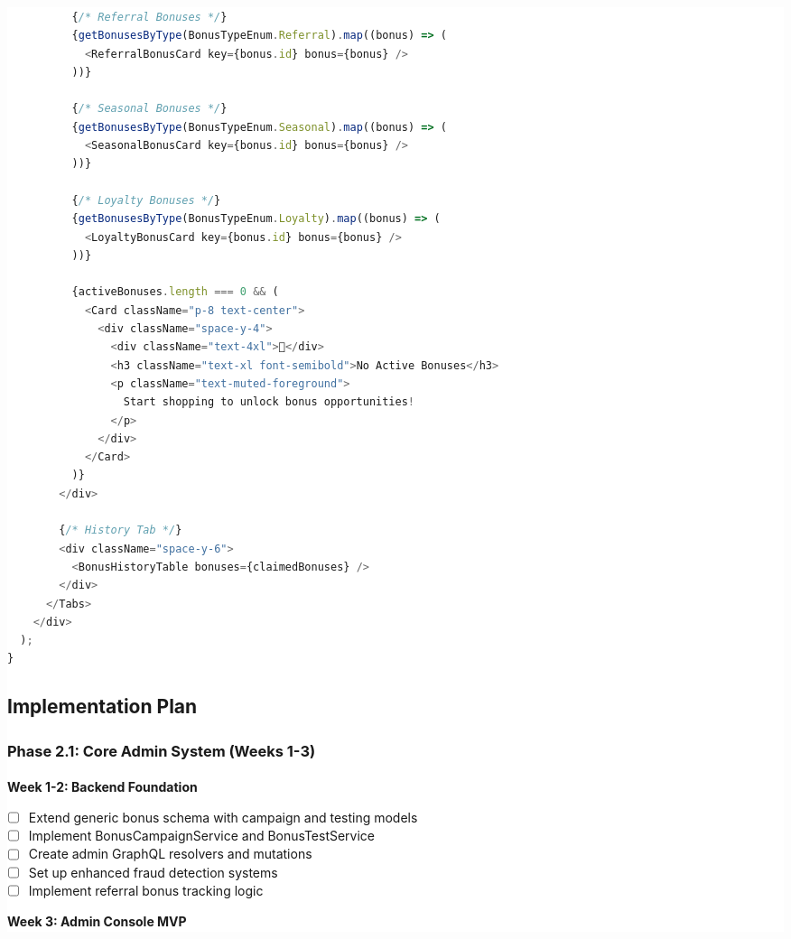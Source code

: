 ```typescript
          {/* Referral Bonuses */}
          {getBonusesByType(BonusTypeEnum.Referral).map((bonus) => (
            <ReferralBonusCard key={bonus.id} bonus={bonus} />
          ))}

          {/* Seasonal Bonuses */}
          {getBonusesByType(BonusTypeEnum.Seasonal).map((bonus) => (
            <SeasonalBonusCard key={bonus.id} bonus={bonus} />
          ))}

          {/* Loyalty Bonuses */}
          {getBonusesByType(BonusTypeEnum.Loyalty).map((bonus) => (
            <LoyaltyBonusCard key={bonus.id} bonus={bonus} />
          ))}

          {activeBonuses.length === 0 && (
            <Card className="p-8 text-center">
              <div className="space-y-4">
                <div className="text-4xl">🎁</div>
                <h3 className="text-xl font-semibold">No Active Bonuses</h3>
                <p className="text-muted-foreground">
                  Start shopping to unlock bonus opportunities!
                </p>
              </div>
            </Card>
          )}
        </div>

        {/* History Tab */}
        <div className="space-y-6">
          <BonusHistoryTable bonuses={claimedBonuses} />
        </div>
      </Tabs>
    </div>
  );
}
```

## Implementation Plan

### Phase 2.1: Core Admin System (Weeks 1-3)

**Week 1-2: Backend Foundation**

- [ ] Extend generic bonus schema with campaign and testing models
- [ ] Implement BonusCampaignService and BonusTestService
- [ ] Create admin GraphQL resolvers and mutations
- [ ] Set up enhanced fraud detection systems
- [ ] Implement referral bonus tracking logic

**Week 3: Admin Console MVP**
